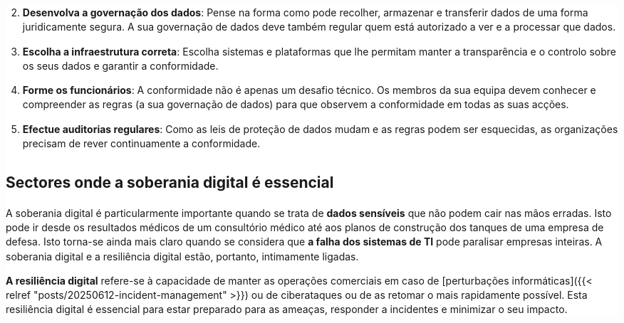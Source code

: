 2.  **Desenvolva a governação dos dados**: Pense na forma como pode recolher, armazenar e transferir dados de uma forma juridicamente segura. A sua governação de dados deve também regular quem está autorizado a ver e a processar que dados.
    
3.  **Escolha a infraestrutura correta**: Escolha sistemas e plataformas que lhe permitam manter a transparência e o controlo sobre os seus dados e garantir a conformidade.
    
4.  **Forme os funcionários**: A conformidade não é apenas um desafio técnico. Os membros da sua equipa devem conhecer e compreender as regras (a sua governação de dados) para que observem a conformidade em todas as suas acções.
    
5.  **Efectue auditorias regulares**: Como as leis de proteção de dados mudam e as regras podem ser esquecidas, as organizações precisam de rever continuamente a conformidade.
    

## Sectores onde a soberania digital é essencial

A soberania digital é particularmente importante quando se trata de **dados sensíveis** que não podem cair nas mãos erradas. Isto pode ir desde os resultados médicos de um consultório médico até aos planos de construção dos tanques de uma empresa de defesa. Isto torna-se ainda mais claro quando se considera que **a falha dos sistemas de TI** pode paralisar empresas inteiras. A soberania digital e a resiliência digital estão, portanto, intimamente ligadas.

**A resiliência digital** refere-se à capacidade de manter as operações comerciais em caso de [perturbações informáticas]({{< relref "posts/20250612-incident-management" >}}) ou de ciberataques ou de as retomar o mais rapidamente possível. Esta resiliência digital é essencial para estar preparado para as ameaças, responder a incidentes e minimizar o seu impacto.
  